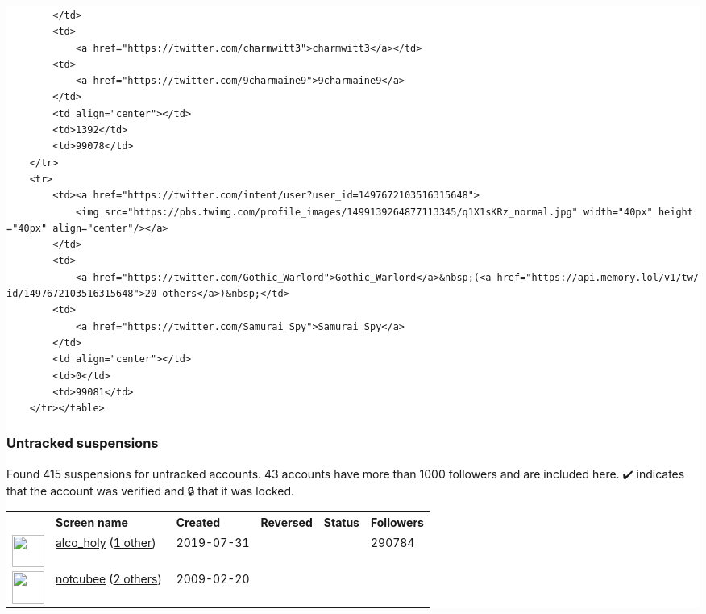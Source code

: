             </td>
            <td>
                <a href="https://twitter.com/charmwitt3">charmwitt3</a></td>
            <td>
                <a href="https://twitter.com/9charmaine9">9charmaine9</a>
            </td>
            <td align="center"></td>
            <td>1392</td>
            <td>99078</td>
        </tr>
        <tr>
            <td><a href="https://twitter.com/intent/user?user_id=1497672103516315648">
                <img src="https://pbs.twimg.com/profile_images/1499139264877113345/q1X1sKRz_normal.jpg" width="40px" height="40px" align="center"/></a>
            </td>
            <td>
                <a href="https://twitter.com/Gothic_Warlord">Gothic_Warlord</a>&nbsp;(<a href="https://api.memory.lol/v1/tw/id/1497672103516315648">20 others</a>)&nbsp;</td>
            <td>
                <a href="https://twitter.com/Samurai_Spy">Samurai_Spy</a>
            </td>
            <td align="center"></td>
            <td>0</td>
            <td>99081</td>
        </tr></table>


### Untracked suspensions

Found 415 suspensions for untracked accounts.
43 accounts have more than 1000 followers and are included here.
  ✔️ indicates that the account was verified and 🔒 that it was locked.

<table>
    <tr>
        <th></th>
        <th align="left">Screen name</th>
        <th align="left">Created</th>
        <th align="left">Reversed</th>
        <th align="left">Status</th>
        <th align="left">Followers</th>
    </tr>
        <tr>
            <td><a href="https://twitter.com/intent/user?user_id=1156599214350176256">
                <img src="https://pbs.twimg.com/profile_images/1477273840342417420/PhewCGRi_normal.jpg" width="40px" height="40px" align="center"/></a>
            </td>
            <td>
                <a href="https://twitter.com/alco_holy">alco_holy</a>&nbsp;(<a href="https://api.memory.lol/v1/tw/id/1156599214350176256">1 other</a>)&nbsp;</td>
            <td>2019-07-31</td>
            <td></td>
            <td align="center"></td>
            <td>290784</td>
        </tr>
        <tr>
            <td><a href="https://twitter.com/intent/user?user_id=21415544">
                <img src="https://pbs.twimg.com/profile_images/1491637360643219457/kNETN31Y_normal.jpg" width="40px" height="40px" align="center"/></a>
            </td>
            <td>
                <a href="https://twitter.com/notcubee">notcubee</a>&nbsp;(<a href="https://api.memory.lol/v1/tw/id/21415544">2 others</a>)&nbsp;</td>
            <td>2009-02-20</td>
            <td></td>
            <td align="center"></td>